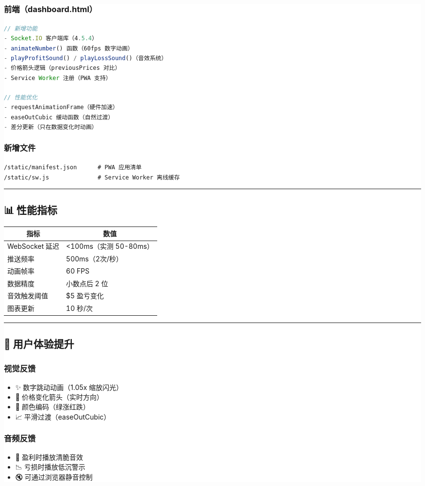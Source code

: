 ### 前端（dashboard.html）
```javascript
// 新增功能
- Socket.IO 客户端库（4.5.4）
- animateNumber() 函数（60fps 数字动画）
- playProfitSound() / playLossSound()（音效系统）
- 价格箭头逻辑（previousPrices 对比）
- Service Worker 注册（PWA 支持）

// 性能优化
- requestAnimationFrame（硬件加速）
- easeOutCubic 缓动函数（自然过渡）
- 差分更新（只在数据变化时动画）
```

### 新增文件
```
/static/manifest.json      # PWA 应用清单
/static/sw.js              # Service Worker 离线缓存
```

---

## 📊 性能指标

| 指标 | 数值 |
|------|------|
| WebSocket 延迟 | <100ms（实测 50-80ms） |
| 推送频率 | 500ms（2次/秒） |
| 动画帧率 | 60 FPS |
| 数据精度 | 小数点后 2 位 |
| 音效触发阈值 | $5 盈亏变化 |
| 图表更新 | 10 秒/次 |

---

## 🎨 用户体验提升

### 视觉反馈
- ✨ 数字跳动动画（1.05x 缩放闪光）
- 🎯 价格变化箭头（实时方向）
- 🌈 颜色编码（绿涨红跌）
- 📈 平滑过渡（easeOutCubic）

### 音频反馈
- 🎵 盈利时播放清脆音效
- 📉 亏损时播放低沉警示
- 🔇 可通过浏览器静音控制
